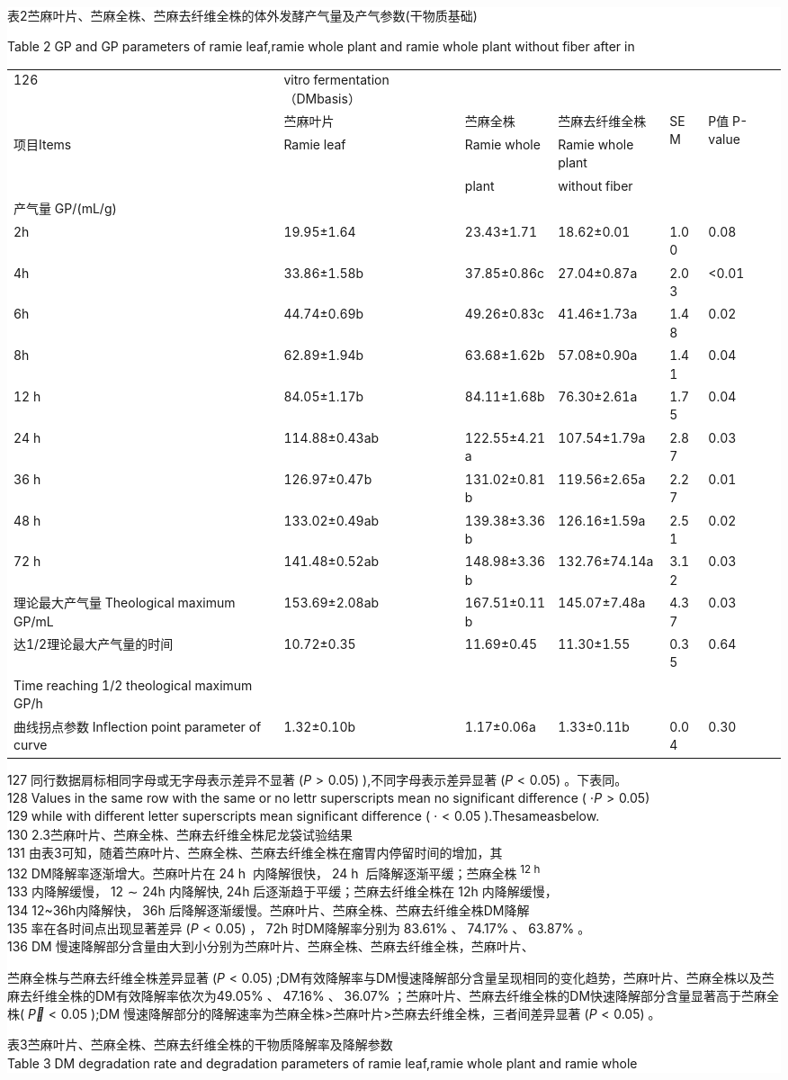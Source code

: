 表2苎麻叶片、苎麻全株、苎麻去纤维全株的体外发酵产气量及产气参数(干物质基础)

Table 2 GP and GP parameters of ramie leaf,ramie whole plant and ramie whole plant without fiber after in   

<html><body><table><tr><td>126</td><td>vitro fermentation （DMbasis）</td><td></td><td></td><td></td><td></td></tr><tr><td></td><td>苎麻叶片</td><td>苎麻全株</td><td>苎麻去纤维全株</td><td rowspan="3">SEM</td><td rowspan="3">P值 P-value</td></tr><tr><td rowspan="2">项目Items</td><td rowspan="2">Ramie leaf</td><td>Ramie whole</td><td>Ramie whole plant</td></tr><tr><td>plant</td><td>without fiber</td></tr><tr><td>产气量 GP/(mL/g)</td><td></td><td></td><td></td><td></td><td></td></tr><tr><td>2h</td><td>19.95±1.64</td><td>23.43±1.71</td><td>18.62±0.01</td><td>1.00</td><td>0.08</td></tr><tr><td>4h</td><td>33.86±1.58b</td><td>37.85±0.86c</td><td>27.04±0.87a</td><td>2.03</td><td><0.01</td></tr><tr><td>6h</td><td>44.74±0.69b</td><td>49.26±0.83c</td><td>41.46±1.73a</td><td>1.48</td><td>0.02</td></tr><tr><td>8h</td><td>62.89±1.94b</td><td>63.68±1.62b</td><td>57.08±0.90a</td><td>1.41</td><td>0.04</td></tr><tr><td>12 h</td><td>84.05±1.17b</td><td>84.11±1.68b</td><td>76.30±2.61a</td><td>1.75</td><td>0.04</td></tr><tr><td>24 h</td><td>114.88±0.43ab</td><td>122.55±4.21a</td><td>107.54±1.79a</td><td>2.87</td><td>0.03</td></tr><tr><td>36 h</td><td>126.97±0.47b</td><td>131.02±0.81b</td><td>119.56±2.65a</td><td>2.27</td><td>0.01</td></tr><tr><td>48 h</td><td>133.02±0.49ab</td><td>139.38±3.36b</td><td>126.16±1.59a</td><td>2.51</td><td>0.02</td></tr><tr><td>72 h</td><td>141.48±0.52ab</td><td>148.98±3.36b</td><td>132.76±74.14a</td><td>3.12</td><td>0.03</td></tr><tr><td>理论最大产气量 Theological maximum GP/mL</td><td>153.69±2.08ab</td><td>167.51±0.11b</td><td>145.07±7.48a</td><td>4.37</td><td>0.03</td></tr><tr><td>达1/2理论最大产气量的时间</td><td>10.72±0.35</td><td>11.69±0.45</td><td>11.30±1.55</td><td>0.35</td><td>0.64</td></tr><tr><td>Time reaching 1/2 theological maximum GP/h</td><td></td><td></td><td></td><td></td><td></td></tr><tr><td>曲线拐点参数 Inflection point parameter of curve</td><td>1.32±0.10b</td><td>1.17±0.06a</td><td>1.33±0.11b</td><td>0.04</td><td>0.30</td></tr></table></body></html>

127 同行数据肩标相同字母或无字母表示差异不显著 $( P { > } 0 . 0 5 )$ ),不同字母表示差异显著 $( P { < } 0 . 0 5 )$ 。下表同。  
128 Values in the same row with the same or no lettr superscripts mean no significant difference ( $\cdot P { > } 0 . 0 5 )$   
129 while with different letter superscripts mean significant difference ( $\scriptstyle \cdot < 0 . 0 5$ ).Thesameasbelow.  
130 2.3苎麻叶片、苎麻全株、苎麻去纤维全株尼龙袋试验结果  
131 由表3可知，随着苎麻叶片、苎麻全株、苎麻去纤维全株在瘤胃内停留时间的增加，其  
132 DM降解率逐渐增大。苎麻叶片在 $2 4 \mathrm { ~ h ~ }$ 内降解很快， $2 4 \mathrm { ~ h ~ }$ 后降解逐渐平缓；苎麻全株 $^ { 1 2 \mathrm { ~ h ~ } }$   
133 内降解缓慢， $1 2 { \sim } 2 4 \mathrm { h }$ 内降解快, $2 4 \mathrm { h }$ 后逐渐趋于平缓；苎麻去纤维全株在 $1 2 \mathrm { h }$ 内降解缓慢，  
134 12\~36h内降解快， $3 6 \mathrm { h }$ 后降解逐渐缓慢。苎麻叶片、苎麻全株、苎麻去纤维全株DM降解  
135 率在各时间点出现显著差异 $( P { < } 0 . 0 5 )$ ， $7 2 \mathrm { { h } }$ 时DM降解率分别为 $8 3 . 6 1 \%$ 、 $7 4 . 1 7 \%$ 、 $6 3 . 8 7 \%$ 。  
136 DM 慢速降解部分含量由大到小分别为苎麻叶片、苎麻全株、苎麻去纤维全株，苎麻叶片、

苎麻全株与苎麻去纤维全株差异显著 $( P { < } 0 . 0 5 )$ ;DM有效降解率与DM慢速降解部分含量呈现相同的变化趋势，苎麻叶片、苎麻全株以及苎麻去纤维全株的DM有效降解率依次为$4 9 . 0 5 \%$ 、 $4 7 . 1 6 \%$ 、 $3 6 . 0 7 \%$ ；苎麻叶片、苎麻去纤维全株的DM快速降解部分含量显著高于苎麻全株( $\scriptstyle \overleftarrow { P } < 0 . 0 5$ );DM 慢速降解部分的降解速率为苎麻全株>苎麻叶片>苎麻去纤维全株，三者间差异显著 $( P { < } 0 . 0 5 )$ 。

表3苎麻叶片、苎麻全株、苎麻去纤维全株的干物质降解率及降解参数  
Table 3 DM degradation rate and degradation parameters of ramie leaf,ramie whole plant and ramie whole   
